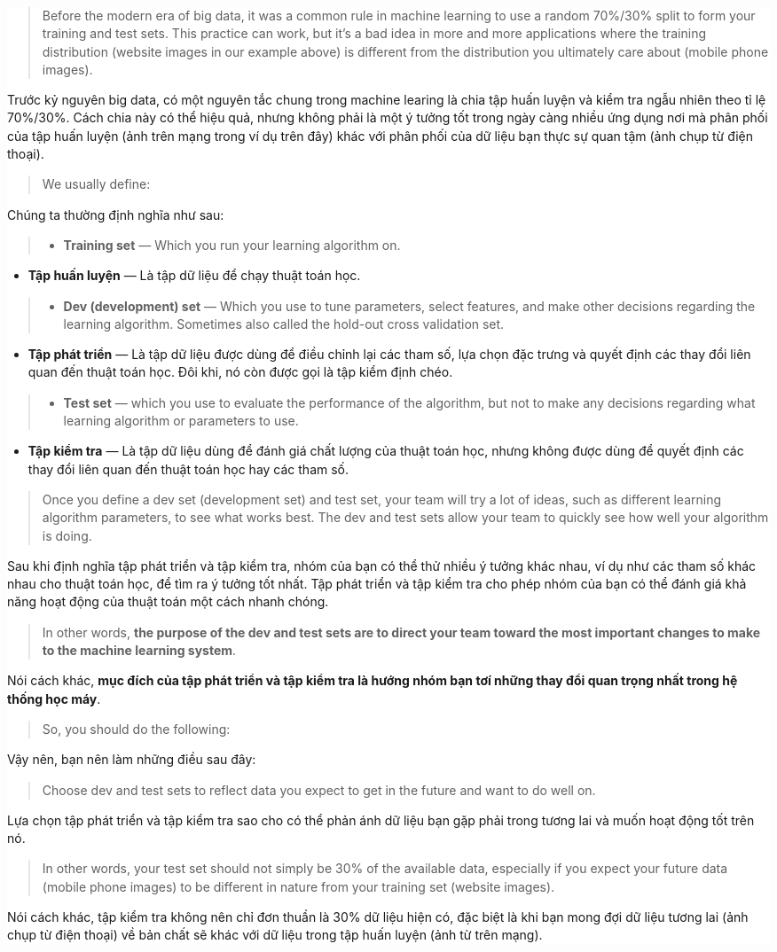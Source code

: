 > Before the modern era of big data, it was a common rule in machine learning to use a random 70%/30% split to form your training and test sets. This practice can work, but it’s a bad idea in more and more applications where the training distribution (website images in our example above) is different from the distribution you ultimately care about (mobile phone images).

Trước kỷ nguyên big data, có một nguyên tắc chung trong machine learing là chia tập huấn luyện và kiểm tra ngẫu nhiên theo tỉ lệ 70%/30%. Cách chia này có thể hiệu quả, nhưng không phải là một ý tưởng tốt trong ngày càng nhiều ứng dụng nơi mà phân phối của tập huấn luyện (ảnh trên mạng trong ví dụ trên đây) khác với phân phối của dữ liệu bạn thực sự quan tậm (ảnh chụp từ điện thoại).

> We usually define:

Chúng ta thường định nghĩa như sau:

> * **Training set** — Which you run your learning algorithm on.

* **Tập huấn luyện** — Là tập dữ liệu để chạy thuật toán học.

> * **Dev (development) set** — Which you use to tune parameters, select features, and make other decisions regarding the learning algorithm. Sometimes also called the hold-out cross validation set.

* **Tập phát triển** — Là tập dữ liệu được dùng để điều chỉnh lại các tham số, lựa chọn đặc trưng và quyết định các thay đổi liên quan đến thuật toán học. Đôi khi, nó còn được gọi là tập kiểm định chéo.

> * **Test set** — which you use to evaluate the performance of the algorithm, but not to make any decisions regarding what learning algorithm or parameters to use.

* **Tập kiểm tra** — Là tập dữ liệu dùng để đánh giá chất lượng của thuật toán học, nhưng không được dùng để quyết định các thay đổi liên quan đến thuật toán học hay các tham số.

> Once you define a dev set (development set) and test set, your team will try a lot of ideas, such as different learning algorithm parameters, to see what works best. The dev and test sets allow your team to quickly see how well your algorithm is doing.

Sau khi định nghĩa tập phát triển và tập kiểm tra, nhóm của bạn có thể thử nhiều ý tưởng khác nhau, ví dụ như các tham số khác nhau cho thuật toán học, để tìm ra ý tưởng tốt nhất. Tập phát triển và tập kiểm tra cho phép nhóm của bạn có thể đánh giá khả năng hoạt động của thuật toán một cách nhanh chóng.

> In other words, **the purpose of the dev and test sets are to direct your team toward the most important changes to make to the machine learning system**.

Nói cách khác, **mục đích của tập phát triển và tập kiểm tra là hướng nhóm bạn tơí những thay đổi quan trọng nhất trong hệ thống học máy**.

> So, you should do the following:

Vậy nên, bạn nên làm những điều sau đây:

> Choose dev and test sets to reflect data you expect to get in the future and want to do well on.

Lựa chọn tập phát triển và tập kiểm tra sao cho có thể phản ánh dữ liệu bạn gặp phải trong tương lai và muốn hoạt động tốt trên nó.

> In other words, your test set should not simply be 30% of the available data, especially if you expect your future data (mobile phone images) to be different in nature from your training set (website images).

Nói cách khác, tập kiểm tra không nên chỉ đơn thuần là 30% dữ liệu hiện có, đặc biệt là khi bạn mong đợi dữ liệu tương lai (ảnh chụp từ điện thoại) về bản chất sẽ khác với dữ liệu trong tập huấn luyện (ảnh từ trên mạng).
